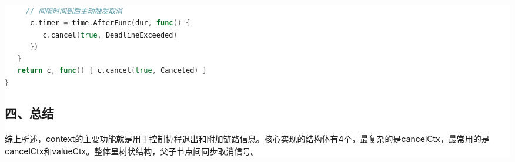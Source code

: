 ```go
     // 间隔时间到后主动触发取消
      c.timer = time.AfterFunc(dur, func() {
         c.cancel(true, DeadlineExceeded)
      })
   }
   return c, func() { c.cancel(true, Canceled) }
}
```

## 四、总结

综上所述，context的主要功能就是用于控制协程退出和附加链路信息。核心实现的结构体有4个，最复杂的是cancelCtx，最常用的是cancelCtx和valueCtx。整体呈树状结构，父子节点间同步取消信号。
